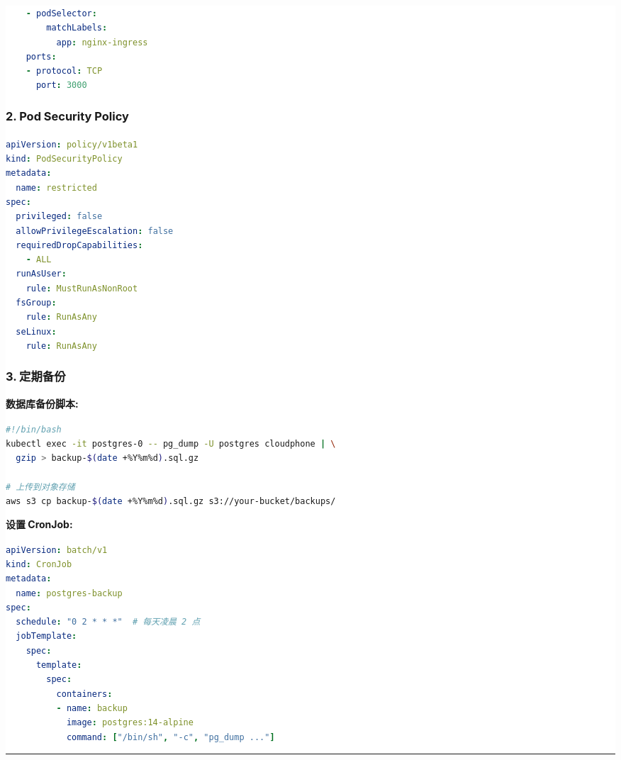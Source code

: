 ```yaml
    - podSelector:
        matchLabels:
          app: nginx-ingress
    ports:
    - protocol: TCP
      port: 3000
```

### 2. Pod Security Policy

```yaml
apiVersion: policy/v1beta1
kind: PodSecurityPolicy
metadata:
  name: restricted
spec:
  privileged: false
  allowPrivilegeEscalation: false
  requiredDropCapabilities:
    - ALL
  runAsUser:
    rule: MustRunAsNonRoot
  fsGroup:
    rule: RunAsAny
  seLinux:
    rule: RunAsAny
```

### 3. 定期备份

**数据库备份脚本:**
```bash
#!/bin/bash
kubectl exec -it postgres-0 -- pg_dump -U postgres cloudphone | \
  gzip > backup-$(date +%Y%m%d).sql.gz

# 上传到对象存储
aws s3 cp backup-$(date +%Y%m%d).sql.gz s3://your-bucket/backups/
```

**设置 CronJob:**
```yaml
apiVersion: batch/v1
kind: CronJob
metadata:
  name: postgres-backup
spec:
  schedule: "0 2 * * *"  # 每天凌晨 2 点
  jobTemplate:
    spec:
      template:
        spec:
          containers:
          - name: backup
            image: postgres:14-alpine
            command: ["/bin/sh", "-c", "pg_dump ..."]
```

---